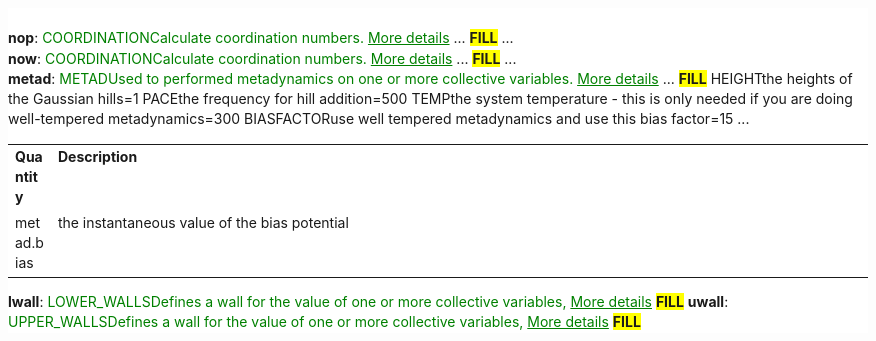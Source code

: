 <br/><span style="display:none;" id="data/solutions/inputs/plumed_metad.datow">The GROUP action with label <b>ow</b> calculates something</span><b name="data/solutions/inputs/plumed_metad.datnop" onclick='showPath("data/solutions/inputs/plumed_metad.dat","data/solutions/inputs/plumed_metad.datnop","data/solutions/inputs/plumed_metad.datnop","brown")'>nop</b>: <span class="plumedtooltip" style="color:green">COORDINATION<span class="right">Calculate coordination numbers. <a href="https://www.plumed.org/doc-master/user-doc/html/COORDINATION" style="color:green">More details</a><i></i></span></span> ...
   <span style="background-color:yellow">__FILL__</span>
...
<br/><span style="display:none;" id="data/solutions/inputs/plumed_metad.datnop">The COORDINATION action with label <b>nop</b> calculates the value of the coordination</span><b name="data/solutions/inputs/plumed_metad.datnow" onclick='showPath("data/solutions/inputs/plumed_metad.dat","data/solutions/inputs/plumed_metad.datnow","data/solutions/inputs/plumed_metad.datnow","brown")'>now</b>: <span class="plumedtooltip" style="color:green">COORDINATION<span class="right">Calculate coordination numbers. <a href="https://www.plumed.org/doc-master/user-doc/html/COORDINATION" style="color:green">More details</a><i></i></span></span> ...
   <span style="background-color:yellow">__FILL__</span>
...
<br/><span style="display:none;" id="data/solutions/inputs/plumed_metad.datnow">The COORDINATION action with label <b>now</b> calculates the value of the coordination</span><b name="data/solutions/inputs/plumed_metad.datmetad" onclick='showPath("data/solutions/inputs/plumed_metad.dat","data/solutions/inputs/plumed_metad.datmetad","data/solutions/inputs/plumed_metad.datmetad","brown")'>metad</b>: <span class="plumedtooltip" style="color:green">METAD<span class="right">Used to performed metadynamics on one or more collective variables. <a href="https://www.plumed.org/doc-master/user-doc/html/METAD" style="color:green">More details</a><i></i></span></span> ...
   <span style="background-color:yellow">__FILL__</span>
   <span class="plumedtooltip">HEIGHT<span class="right">the heights of the Gaussian hills<i></i></span></span>=1 <span class="plumedtooltip">PACE<span class="right">the frequency for hill addition<i></i></span></span>=500 <span class="plumedtooltip">TEMP<span class="right">the system temperature - this is only needed if you are doing well-tempered metadynamics<i></i></span></span>=300 <span class="plumedtooltip">BIASFACTOR<span class="right">use well tempered metadynamics and use this bias factor<i></i></span></span>=15
...
<br/><span style="display:none;" id="data/solutions/inputs/plumed_metad.datmetad">The METAD action with label <b>metad</b> calculates the following quantities:<table  align="center" frame="void" width="95%" cellpadding="5%"><tr><td width="5%"><b> Quantity </b>  </td><td><b> Description </b> </td></tr><tr><td width="5%">metad.bias</td><td>the instantaneous value of the bias potential</td></tr></table></span><b name="data/solutions/inputs/plumed_metad.datlwall" onclick='showPath("data/solutions/inputs/plumed_metad.dat","data/solutions/inputs/plumed_metad.datlwall","data/solutions/inputs/plumed_metad.datlwall","brown")'>lwall</b>: <span class="plumedtooltip" style="color:green">LOWER_WALLS<span class="right">Defines a wall for the value of one or more collective variables, <a href="https://www.plumed.org/doc-master/user-doc/html/LOWER_WALLS" style="color:green">More details</a><i></i></span></span> <span style="background-color:yellow">__FILL__</span>
<span style="display:none;" id="data/solutions/inputs/plumed_metad.datlwall">The LOWER_WALLS action with label <b>lwall</b> calculates the following quantities:<table  align="center" frame="void" width="95%" cellpadding="5%"><tr><td width="5%"><b> Quantity </b>  </td><td><b> Description </b> </td></tr><tr><td width="5%">lwall.bias</td><td>the instantaneous value of the bias potential</td></tr><tr><td width="5%">lwall.force2</td><td>the instantaneous value of the squared force due to this bias potential</td></tr></table></span><b name="data/solutions/inputs/plumed_metad.datuwall" onclick='showPath("data/solutions/inputs/plumed_metad.dat","data/solutions/inputs/plumed_metad.datuwall","data/solutions/inputs/plumed_metad.datuwall","brown")'>uwall</b>: <span class="plumedtooltip" style="color:green">UPPER_WALLS<span class="right">Defines a wall for the value of one or more collective variables, <a href="https://www.plumed.org/doc-master/user-doc/html/UPPER_WALLS" style="color:green">More details</a><i></i></span></span> <span style="background-color:yellow">__FILL__</span>